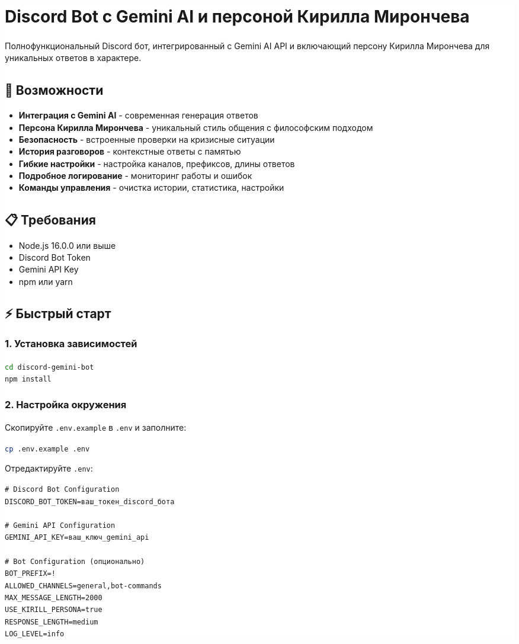 # Discord Bot с Gemini AI и персоной Кирилла Мирончева

Полнофункциональный Discord бот, интегрированный с Gemini AI API и включающий персону Кирилла Мирончева для уникальных ответов в характере.

## 🚀 Возможности

- **Интеграция с Gemini AI** - современная генерация ответов
- **Персона Кирилла Мирончева** - уникальный стиль общения с философским подходом
- **Безопасность** - встроенные проверки на кризисные ситуации
- **История разговоров** - контекстные ответы с памятью
- **Гибкие настройки** - настройка каналов, префиксов, длины ответов
- **Подробное логирование** - мониторинг работы и ошибок
- **Команды управления** - очистка истории, статистика, настройки

## 📋 Требования

- Node.js 16.0.0 или выше
- Discord Bot Token
- Gemini API Key
- npm или yarn

## ⚡ Быстрый старт

### 1. Установка зависимостей

```bash
cd discord-gemini-bot
npm install
```

### 2. Настройка окружения

Скопируйте `.env.example` в `.env` и заполните:

```bash
cp .env.example .env
```

Отредактируйте `.env`:

```env
# Discord Bot Configuration
DISCORD_BOT_TOKEN=ваш_токен_discord_бота

# Gemini API Configuration  
GEMINI_API_KEY=ваш_ключ_gemini_api

# Bot Configuration (опционально)
BOT_PREFIX=!
ALLOWED_CHANNELS=general,bot-commands
MAX_MESSAGE_LENGTH=2000
USE_KIRILL_PERSONA=true
RESPONSE_LENGTH=medium
LOG_LEVEL=info
```

